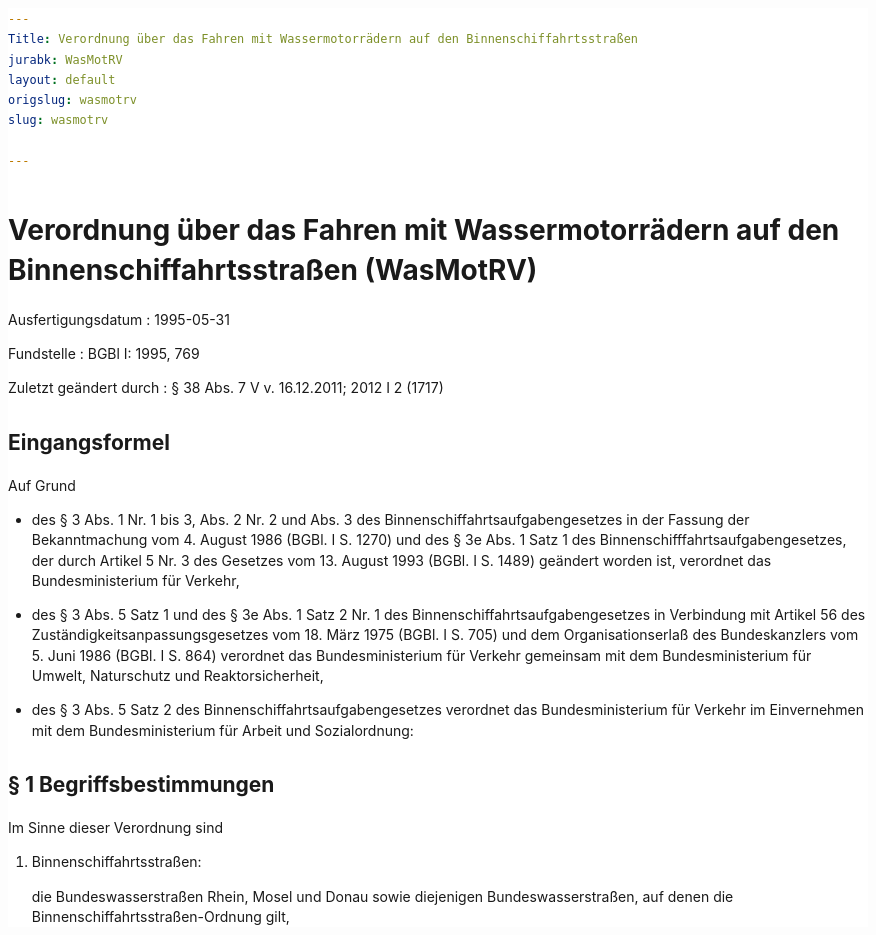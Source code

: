 ```yaml
---
Title: Verordnung über das Fahren mit Wassermotorrädern auf den Binnenschiffahrtsstraßen
jurabk: WasMotRV
layout: default
origslug: wasmotrv
slug: wasmotrv

---
```


# Verordnung über das Fahren mit Wassermotorrädern auf den Binnenschiffahrtsstraßen (WasMotRV)

Ausfertigungsdatum
:   1995-05-31

Fundstelle
:   BGBl I: 1995, 769

Zuletzt geändert durch
:   § 38 Abs. 7 V v. 16.12.2011; 2012 I 2 (1717)

## Eingangsformel

Auf Grund

-   des § 3 Abs. 1 Nr. 1 bis 3, Abs. 2 Nr. 2 und Abs. 3 des
    Binnenschiffahrtsaufgabengesetzes in der Fassung der Bekanntmachung
    vom 4. August 1986 (BGBl. I S. 1270) und des § 3e Abs. 1 Satz 1 des
    Binnenschifffahrtsaufgabengesetzes, der durch Artikel 5 Nr. 3 des
    Gesetzes vom 13. August 1993 (BGBl. I S. 1489) geändert worden ist,
    verordnet das Bundesministerium für Verkehr,


-   des § 3 Abs. 5 Satz 1 und des § 3e Abs. 1 Satz 2 Nr. 1 des
    Binnenschiffahrtsaufgabengesetzes in Verbindung mit Artikel 56 des
    Zuständigkeitsanpassungsgesetzes vom 18. März 1975 (BGBl. I S. 705)
    und dem Organisationserlaß des Bundeskanzlers vom 5. Juni 1986 (BGBl.
    I S. 864) verordnet das Bundesministerium für Verkehr gemeinsam mit
    dem Bundesministerium für Umwelt, Naturschutz und Reaktorsicherheit,


-   des § 3 Abs. 5 Satz 2 des Binnenschiffahrtsaufgabengesetzes verordnet
    das Bundesministerium für Verkehr im Einvernehmen mit dem
    Bundesministerium für Arbeit und Sozialordnung:

## § 1 Begriffsbestimmungen

Im Sinne dieser Verordnung sind

1.  Binnenschiffahrtsstraßen:

    die Bundeswasserstraßen Rhein, Mosel und Donau sowie diejenigen
    Bundeswasserstraßen, auf denen die Binnenschiffahrtsstraßen-Ordnung
    gilt,
